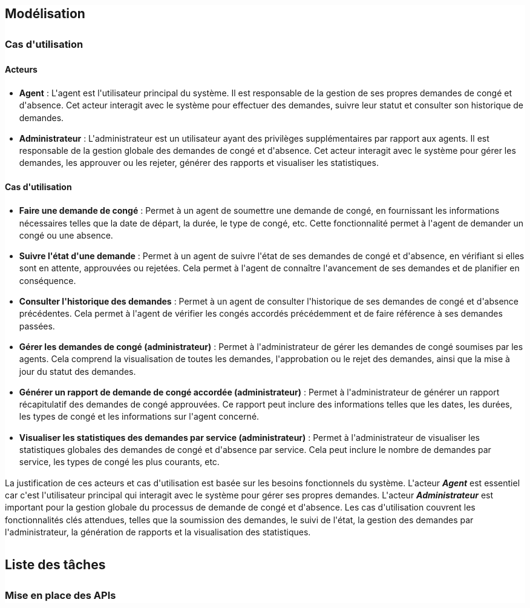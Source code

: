 ## Modélisation

### Cas d'utilisation

#### Acteurs

- **Agent** : L'agent est l'utilisateur principal du système. Il est responsable de la gestion de ses propres demandes de congé et d'absence. Cet acteur interagit avec le système pour effectuer des demandes, suivre leur statut et consulter son historique de demandes.

- **Administrateur** : L'administrateur est un utilisateur ayant des privilèges supplémentaires par rapport aux agents. Il est responsable de la gestion globale des demandes de congé et d'absence. Cet acteur interagit avec le système pour gérer les demandes, les approuver ou les rejeter, générer des rapports et visualiser les statistiques.

#### Cas d'utilisation

- **Faire une demande de congé** : Permet à un agent de soumettre une demande de congé, en fournissant les informations nécessaires telles que la date de départ, la durée, le type de congé, etc. Cette fonctionnalité permet à l'agent de demander un congé ou une absence.

- **Suivre l'état d'une demande** : Permet à un agent de suivre l'état de ses demandes de congé et d'absence, en vérifiant si elles sont en attente, approuvées ou rejetées. Cela permet à l'agent de connaître l'avancement de ses demandes et de planifier en conséquence.

- **Consulter l'historique des demandes** : Permet à un agent de consulter l'historique de ses demandes de congé et d'absence précédentes. Cela permet à l'agent de vérifier les congés accordés précédemment et de faire référence à ses demandes passées.

- **Gérer les demandes de congé (administrateur)** : Permet à l'administrateur de gérer les demandes de congé soumises par les agents. Cela comprend la visualisation de toutes les demandes, l'approbation ou le rejet des demandes, ainsi que la mise à jour du statut des demandes.

- **Générer un rapport de demande de congé accordée (administrateur)** : Permet à l'administrateur de générer un rapport récapitulatif des demandes de congé approuvées. Ce rapport peut inclure des informations telles que les dates, les durées, les types de congé et les informations sur l'agent concerné.

- **Visualiser les statistiques des demandes par service (administrateur)** : Permet à l'administrateur de visualiser les statistiques globales des demandes de congé et d'absence par service. Cela peut inclure le nombre de demandes par service, les types de congé les plus courants, etc.

La justification de ces acteurs et cas d'utilisation est basée sur les besoins fonctionnels du système. L'acteur **_Agent_** est essentiel car c'est l'utilisateur principal qui interagit avec le système pour gérer ses propres demandes. L'acteur **_Administrateur_** est important pour la gestion globale du processus de demande de congé et d'absence. Les cas d'utilisation couvrent les fonctionnalités clés attendues, telles que la soumission des demandes, le suivi de l'état, la gestion des demandes par l'administrateur, la génération de rapports et la visualisation des statistiques.

## Liste des tâches

### Mise en place des APIs
